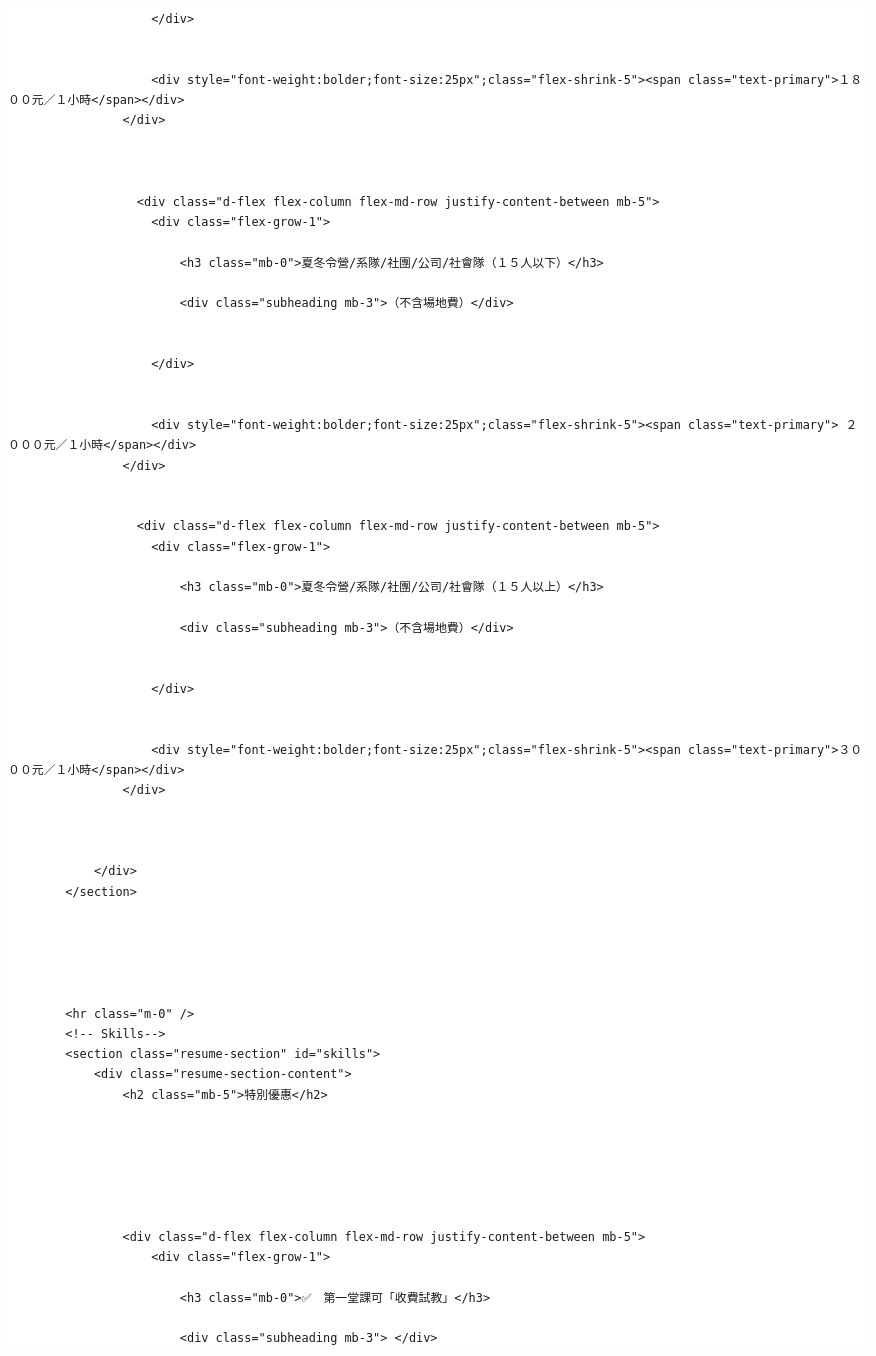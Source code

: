                      
                        </div>
						
						
                        <div style="font-weight:bolder;font-size:25px";class="flex-shrink-5"><span class="text-primary">１８００元／１小時</span></div>
                    </div>
					
					
					
					  <div class="d-flex flex-column flex-md-row justify-content-between mb-5">
                        <div class="flex-grow-1">
						
                            <h3 class="mb-0">夏冬令營/系隊/社團/公司/社會隊（１５人以下）</h3>
							
                            <div class="subheading mb-3">（不含場地費）</div>
							
                     
                        </div>
						
						
                        <div style="font-weight:bolder;font-size:25px";class="flex-shrink-5"><span class="text-primary"> ２０００元／１小時</span></div>
                    </div>
					
					
					  <div class="d-flex flex-column flex-md-row justify-content-between mb-5">
                        <div class="flex-grow-1">
						
                            <h3 class="mb-0">夏冬令營/系隊/社團/公司/社會隊（１５人以上）</h3>
							
                            <div class="subheading mb-3">（不含場地費）</div>
							
                     
                        </div>
						
						
                        <div style="font-weight:bolder;font-size:25px";class="flex-shrink-5"><span class="text-primary">３０００元／１小時</span></div>
                    </div>
					
					
					
                </div>
            </section>
			
			
			
			
			
            <hr class="m-0" />
            <!-- Skills-->
            <section class="resume-section" id="skills">
                <div class="resume-section-content">
                    <h2 class="mb-5">特別優惠</h2>
                 
                   
                    
					
					
					
					<div class="d-flex flex-column flex-md-row justify-content-between mb-5">
                        <div class="flex-grow-1">
						
                            <h3 class="mb-0">✅　第一堂課可「收費試教」</h3>
							
							<div class="subheading mb-3"> </div>
							